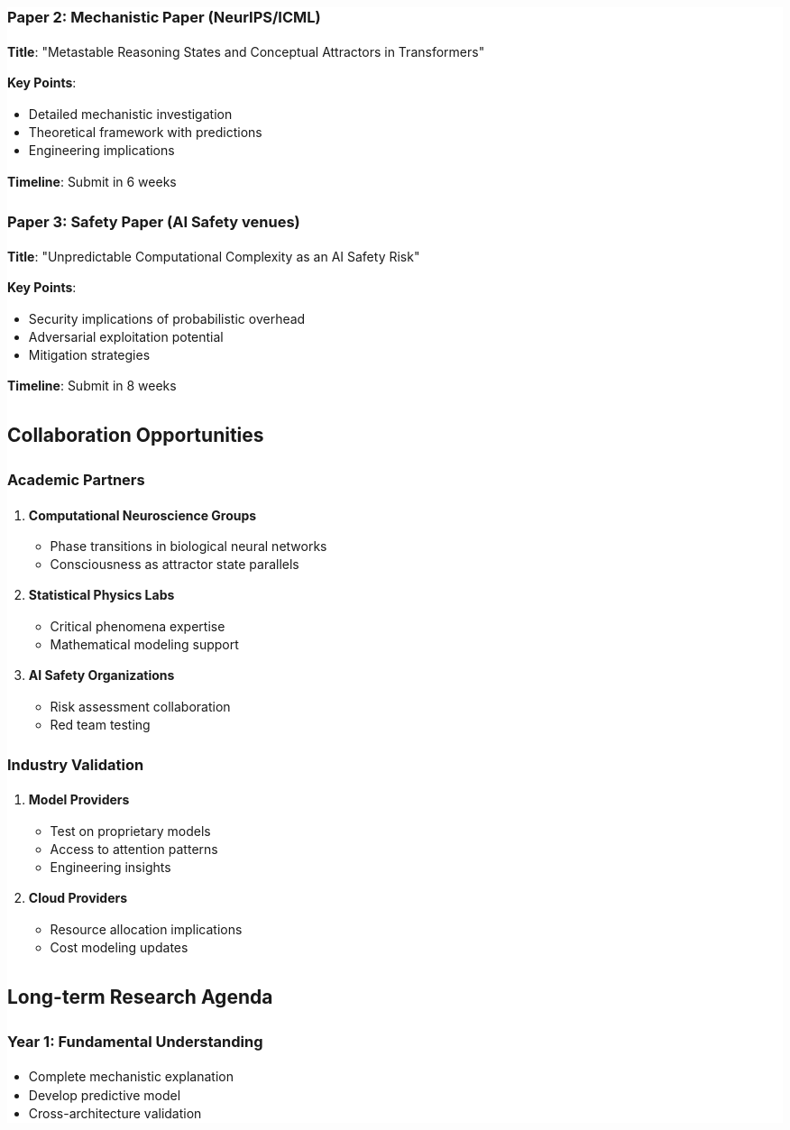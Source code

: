 ### Paper 2: Mechanistic Paper (NeurIPS/ICML)
**Title**: "Metastable Reasoning States and Conceptual Attractors in Transformers"

**Key Points**:
- Detailed mechanistic investigation
- Theoretical framework with predictions
- Engineering implications

**Timeline**: Submit in 6 weeks

### Paper 3: Safety Paper (AI Safety venues)
**Title**: "Unpredictable Computational Complexity as an AI Safety Risk"

**Key Points**:
- Security implications of probabilistic overhead
- Adversarial exploitation potential
- Mitigation strategies

**Timeline**: Submit in 8 weeks

## Collaboration Opportunities

### Academic Partners
1. **Computational Neuroscience Groups**
   - Phase transitions in biological neural networks
   - Consciousness as attractor state parallels

2. **Statistical Physics Labs**
   - Critical phenomena expertise
   - Mathematical modeling support

3. **AI Safety Organizations**
   - Risk assessment collaboration
   - Red team testing

### Industry Validation
1. **Model Providers**
   - Test on proprietary models
   - Access to attention patterns
   - Engineering insights

2. **Cloud Providers**
   - Resource allocation implications
   - Cost modeling updates

## Long-term Research Agenda

### Year 1: Fundamental Understanding
- Complete mechanistic explanation
- Develop predictive model
- Cross-architecture validation
